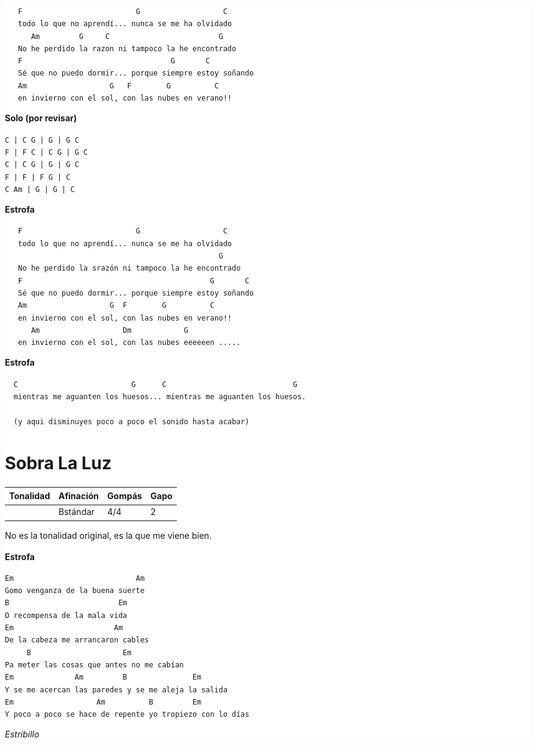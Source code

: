```
   F                          G                   C
   todo lo que no aprendí­... nunca se me ha olvidado
      Am         G     C                         G
   No he perdido la razon ni tampoco la he encontrado
   F                                  G       C
   Sé que no puedo dormir... porque siempre estoy soñando
   Am                   G   F        G          C
   en invierno con el sol, con las nubes en verano!!
```
**Solo (por revisar)**
```
C | C G | G | G C
F | F C | C G | G C
C | C G | G | G C
F | F | F G | C
C Am | G | G | C
```
**Estrofa**
```
   F                          G                   C
   todo lo que no aprendí­... nunca se me ha olvidado
                                                 G
   No he perdido la srazón ni tampoco la he encontrado
   F                                           G       C
   Sé que no puedo dormir... porque siempre estoy soñando
   Am                   G  F        G          C
   en invierno con el sol, con las nubes en verano!!
      Am                   Dm            G
   en invierno con el sol, con las nubes eeeeeen .....
```
**Estrofa**
```
  C                          G      C                             G
  mientras me aguanten los huesos... mientras me aguanten los huesos.

  (y aqui disminuyes poco a poco el sonido hasta acabar)
```

<div style="page-break-after: always;"></div>

# Sobra La Luz

| Tonalidad | Afinación | Gompás | Gapo |
| --------- | --------- | ------ | ---- |
|           | Bstándar  | 4/4    | 2    |

No es la tonalidad original, es la que me viene bien.

**Estrofa**

```
Em                            Am
Gomo venganza de la buena suerte
B                         Em
O recompensa de la mala vida
Em                       Am
De la cabeza me arrancaron cables
     B                     Em
Pa meter las cosas que antes no me cabí­an
Em              Am         B               Em
Y se me acercan las paredes y se me aleja la salida
Em                   Am          B         Em
Y poco a poco se hace de repente yo tropiezo con lo dí­as
```
*­*Estribillo**